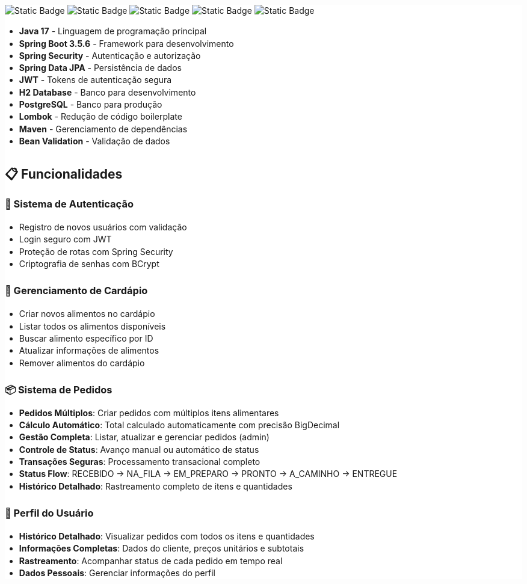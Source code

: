 ![Static Badge](https://img.shields.io/badge/Java-ED8B00?style=for-the-badge&logo=openjdk&logoColor=white)
![Static Badge](https://img.shields.io/badge/Spring_Boot-F2F4F9?style=for-the-badge&logo=spring-boot)
![Static Badge](https://img.shields.io/badge/PostgreSQL-316192?style=for-the-badge&logo=postgresql&logoColor=white)
![Static Badge](https://img.shields.io/badge/H2-003545?style=for-the-badge&logo=h2&logoColor=white)
![Static Badge](https://img.shields.io/badge/JWT-000000?style=for-the-badge&logo=json-web-tokens&logoColor=white)

- **Java 17** - Linguagem de programação principal
- **Spring Boot 3.5.6** - Framework para desenvolvimento
- **Spring Security** - Autenticação e autorização
- **Spring Data JPA** - Persistência de dados
- **JWT** - Tokens de autenticação segura
- **H2 Database** - Banco para desenvolvimento
- **PostgreSQL** - Banco para produção
- **Lombok** - Redução de código boilerplate
- **Maven** - Gerenciamento de dependências
- **Bean Validation** - Validação de dados

## 📋 Funcionalidades

### 🔐 Sistema de Autenticação

- Registro de novos usuários com validação
- Login seguro com JWT
- Proteção de rotas com Spring Security
- Criptografia de senhas com BCrypt

### 🍕 Gerenciamento de Cardápio

- Criar novos alimentos no cardápio
- Listar todos os alimentos disponíveis
- Buscar alimento específico por ID
- Atualizar informações de alimentos
- Remover alimentos do cardápio

### 📦 Sistema de Pedidos

- **Pedidos Múltiplos**: Criar pedidos com múltiplos itens alimentares
- **Cálculo Automático**: Total calculado automaticamente com precisão BigDecimal
- **Gestão Completa**: Listar, atualizar e gerenciar pedidos (admin)
- **Controle de Status**: Avanço manual ou automático de status
- **Transações Seguras**: Processamento transacional completo
- **Status Flow**: RECEBIDO → NA_FILA → EM_PREPARO → PRONTO → A_CAMINHO → ENTREGUE
- **Histórico Detalhado**: Rastreamento completo de itens e quantidades

### 👤 Perfil do Usuário

- **Histórico Detalhado**: Visualizar pedidos com todos os itens e quantidades
- **Informações Completas**: Dados do cliente, preços unitários e subtotais
- **Rastreamento**: Acompanhar status de cada pedido em tempo real
- **Dados Pessoais**: Gerenciar informações do perfil
